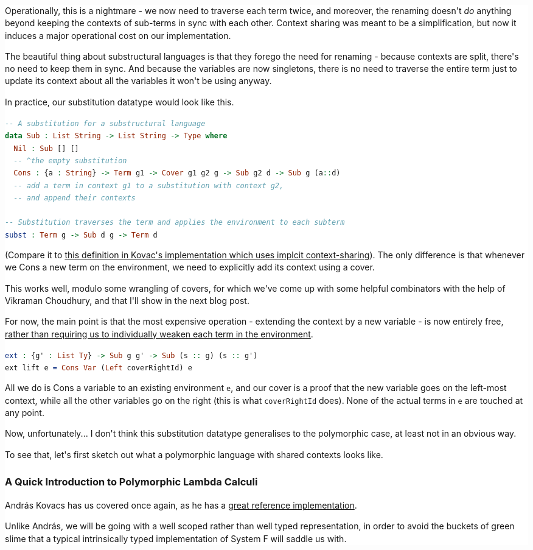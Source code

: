 Operationally, this is a nightmare - we now need to traverse each term twice, and moreover, the renaming doesn't *do* anything beyond keeping the contexts of sub-terms in sync with each other. Context sharing was meant to be a simplification, but now it induces a major operational cost on our implementation.

The beautiful thing about substructural languages is that they forego the need for renaming - because contexts are split, there's no need to keep them in sync. And because the variables are now singletons, there is no need to traverse the entire term just to update its context about all the variables it won't be using anyway.

In practice, our substitution datatype would look like this.

```idr
-- A substitution for a substructural language
data Sub : List String -> List String -> Type where
  Nil : Sub [] []
  -- ^the empty substitution
  Cons : {a : String} -> Term g1 -> Cover g1 g2 g -> Sub g2 d -> Sub g (a::d)
  -- add a term in context g1 to a substitution with context g2,
  -- and append their contexts

-- Substitution traverses the term and applies the environment to each subterm
subst : Term g -> Sub d g -> Term d
```

(Compare it to [this definition in Kovac's implementation which uses implcit context-sharing](https://gist.github.com/AndrasKovacs/bd6a6333e4eecd7acb0eb9d98f7e0cb8#file-stlcsubst-agda-L162)). The only difference is that whenever we Cons a new term on the environment, we need to explicitly add its context using a cover.

This works well, modulo some wrangling of covers, for which we've come up with some helpful combinators with the help of Vikraman Choudhury, and that I'll show in the next blog post.

For now, the main point is that the most expensive operation - extending the context by a new variable - is now entirely free, [rather than requiring us to individually weaken each term in the environment](https://gist.github.com/AndrasKovacs/bd6a6333e4eecd7acb0eb9d98f7e0cb8#file-stlcsubst-agda-L179).

```idr
ext : {g' : List Ty} -> Sub g g' -> Sub (s :: g) (s :: g')
ext lift e = Cons Var (Left coverRightId) e
```
All we do is Cons a variable to an existing environment `e`, and our cover is a proof that the new variable goes on the left-most context, while all the other variables go on the right (this is what `coverRightId` does). None of the actual terms in `e` are touched at any point.

Now, unfortunately... I don't think this substitution datatype generalises to the polymorphic case, at least not in an obvious way.

To see that, let's first sketch out what a polymorphic language with shared contexts looks like.

### A Quick Introduction to Polymorphic Lambda Calculi
András Kovacs has us covered once again, as he has a [great reference implementation](https://github.com/AndrasKovacs/system-f-omega/blob/master/Term.agda).

Unlike András, we will be going with a well scoped rather than well typed representation, in order to avoid the buckets of green slime that a typical intrinsically typed implementation of System F will saddle us with.
